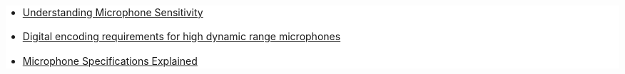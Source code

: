 * [Understanding Microphone Sensitivity](https://www.analog.com/en/analog-dialogue/articles/understanding-microphone-sensitivity.html)

* [Digital encoding requirements for high dynamic range microphones](https://www.infineon.com/dgdl/Infineon-AN556%20Digital%20encoding%20requirements%20for%20high%20dynamic%20range%20microphones-AN-v01_00-EN.pdf?fileId=5546d4626102d35a01612d1e33876ad8)

* [Microphone Specifications Explained](https://invensense.tdk.com/wp-content/uploads/2015/02/AN-1112-v1.1.pdf)


